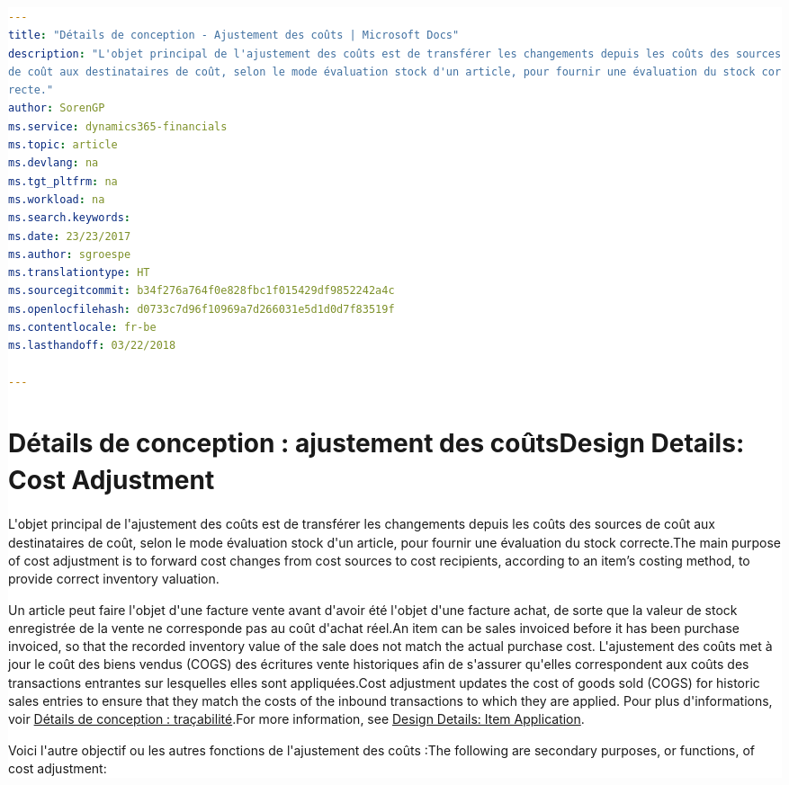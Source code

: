 ```yaml
---
title: "Détails de conception - Ajustement des coûts | Microsoft Docs"
description: "L'objet principal de l'ajustement des coûts est de transférer les changements depuis les coûts des sources de coût aux destinataires de coût, selon le mode évaluation stock d'un article, pour fournir une évaluation du stock correcte."
author: SorenGP
ms.service: dynamics365-financials
ms.topic: article
ms.devlang: na
ms.tgt_pltfrm: na
ms.workload: na
ms.search.keywords: 
ms.date: 23/23/2017
ms.author: sgroespe
ms.translationtype: HT
ms.sourcegitcommit: b34f276a764f0e828fbc1f015429df9852242a4c
ms.openlocfilehash: d0733c7d96f10969a7d266031e5d1d0d7f83519f
ms.contentlocale: fr-be
ms.lasthandoff: 03/22/2018

---
```

# <a name="design-details-cost-adjustment"></a><span data-ttu-id="97ec1-103">Détails de conception : ajustement des coûts</span><span class="sxs-lookup"><span data-stu-id="97ec1-103">Design Details: Cost Adjustment</span></span>
<span data-ttu-id="97ec1-104">L'objet principal de l'ajustement des coûts est de transférer les changements depuis les coûts des sources de coût aux destinataires de coût, selon le mode évaluation stock d'un article, pour fournir une évaluation du stock correcte.</span><span class="sxs-lookup"><span data-stu-id="97ec1-104">The main purpose of cost adjustment is to forward cost changes from cost sources to cost recipients, according to an item’s costing method, to provide correct inventory valuation.</span></span>  

<span data-ttu-id="97ec1-105">Un article peut faire l'objet d'une facture vente avant d'avoir été l'objet d'une facture achat, de sorte que la valeur de stock enregistrée de la vente ne corresponde pas au coût d'achat réel.</span><span class="sxs-lookup"><span data-stu-id="97ec1-105">An item can be sales invoiced before it has been purchase invoiced, so that the recorded inventory value of the sale does not match the actual purchase cost.</span></span> <span data-ttu-id="97ec1-106">L'ajustement des coûts met à jour le coût des biens vendus (COGS) des écritures vente historiques afin de s'assurer qu'elles correspondent aux coûts des transactions entrantes sur lesquelles elles sont appliquées.</span><span class="sxs-lookup"><span data-stu-id="97ec1-106">Cost adjustment updates the cost of goods sold (COGS) for historic sales entries to ensure that they match the costs of the inbound transactions to which they are applied.</span></span> <span data-ttu-id="97ec1-107">Pour plus d'informations, voir [Détails de conception : traçabilité](design-details-item-application.md).</span><span class="sxs-lookup"><span data-stu-id="97ec1-107">For more information, see [Design Details: Item Application](design-details-item-application.md).</span></span>  

<span data-ttu-id="97ec1-108">Voici l'autre objectif ou les autres fonctions de l'ajustement des coûts :</span><span class="sxs-lookup"><span data-stu-id="97ec1-108">The following are secondary purposes, or functions, of cost adjustment:</span></span>  
